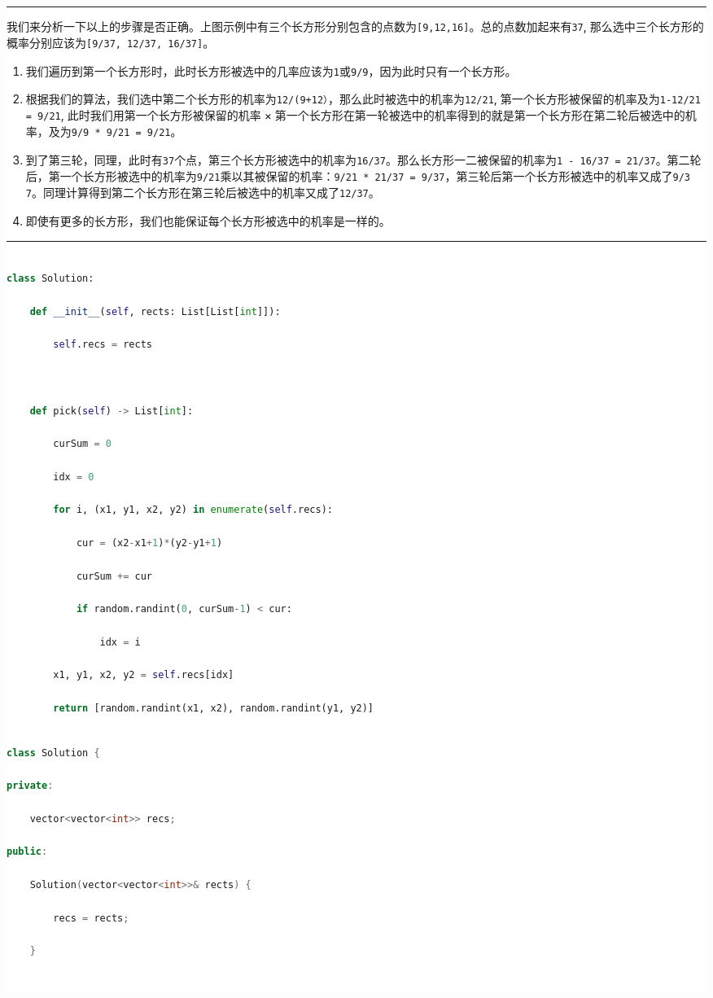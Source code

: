 ************************

我们来分析一下以上的步骤是否正确。上图示例中有三个长方形分别包含的点数为`[9,12,16]`。总的点数加起来有`37`, 那么选中三个长方形的概率分别应该为`[9/37, 12/37, 16/37]`。

1. 我们遍历到第一个长方形时，此时长方形被选中的几率应该为`1`或`9/9`，因为此时只有一个长方形。

2. 根据我们的算法，我们选中第二个长方形的机率为`12/(9+12）`，那么此时被选中的机率为`12/21`, 第一个长方形被保留的机率及为`1-12/21 = 9/21`, 此时我们用第一个长方形被保留的机率 × 第一个长方形在第一轮被选中的机率得到的就是第一个长方形在第二轮后被选中的机率，及为`9/9 * 9/21 = 9/21`。

3. 到了第三轮，同理，此时有`37`个点，第三个长方形被选中的机率为`16/37`。那么长方形一二被保留的机率为`1 - 16/37 = 21/37`。第二轮后，第一个长方形被选中的机率为`9/21`乘以其被保留的机率：`9/21 * 21/37 = 9/37`，第三轮后第一个长方形被选中的机率又成了`9/37`。同理计算得到第二个长方形在第三轮后被选中的机率又成了`12/37`。

4. 即使有更多的长方形，我们也能保证每个长方形被选中的机率是一样的。

****************************************

```python []

class Solution:

    def __init__(self, rects: List[List[int]]):

        self.recs = rects



    def pick(self) -> List[int]:

        curSum = 0

        idx = 0

        for i, (x1, y1, x2, y2) in enumerate(self.recs):

            cur = (x2-x1+1)*(y2-y1+1)

            curSum += cur

            if random.randint(0, curSum-1) < cur:

                idx = i

        x1, y1, x2, y2 = self.recs[idx]

        return [random.randint(x1, x2), random.randint(y1, y2)]

```

```cpp []

class Solution {

private:

    vector<vector<int>> recs;

public:

    Solution(vector<vector<int>>& rects) {

        recs = rects;

    }

    

```